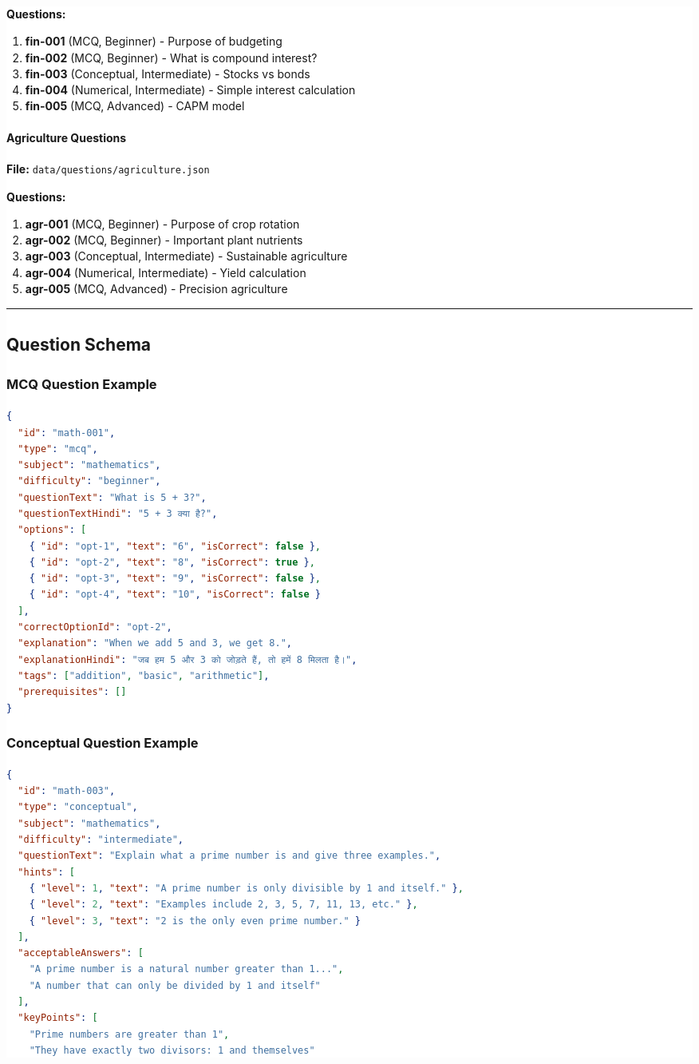 **Questions:**
1. **fin-001** (MCQ, Beginner) - Purpose of budgeting
2. **fin-002** (MCQ, Beginner) - What is compound interest?
3. **fin-003** (Conceptual, Intermediate) - Stocks vs bonds
4. **fin-004** (Numerical, Intermediate) - Simple interest calculation
5. **fin-005** (MCQ, Advanced) - CAPM model

#### Agriculture Questions
**File:** `data/questions/agriculture.json`

**Questions:**
1. **agr-001** (MCQ, Beginner) - Purpose of crop rotation
2. **agr-002** (MCQ, Beginner) - Important plant nutrients
3. **agr-003** (Conceptual, Intermediate) - Sustainable agriculture
4. **agr-004** (Numerical, Intermediate) - Yield calculation
5. **agr-005** (MCQ, Advanced) - Precision agriculture

---

## Question Schema

### MCQ Question Example
```json
{
  "id": "math-001",
  "type": "mcq",
  "subject": "mathematics",
  "difficulty": "beginner",
  "questionText": "What is 5 + 3?",
  "questionTextHindi": "5 + 3 क्या है?",
  "options": [
    { "id": "opt-1", "text": "6", "isCorrect": false },
    { "id": "opt-2", "text": "8", "isCorrect": true },
    { "id": "opt-3", "text": "9", "isCorrect": false },
    { "id": "opt-4", "text": "10", "isCorrect": false }
  ],
  "correctOptionId": "opt-2",
  "explanation": "When we add 5 and 3, we get 8.",
  "explanationHindi": "जब हम 5 और 3 को जोड़ते हैं, तो हमें 8 मिलता है।",
  "tags": ["addition", "basic", "arithmetic"],
  "prerequisites": []
}
```

### Conceptual Question Example
```json
{
  "id": "math-003",
  "type": "conceptual",
  "subject": "mathematics",
  "difficulty": "intermediate",
  "questionText": "Explain what a prime number is and give three examples.",
  "hints": [
    { "level": 1, "text": "A prime number is only divisible by 1 and itself." },
    { "level": 2, "text": "Examples include 2, 3, 5, 7, 11, 13, etc." },
    { "level": 3, "text": "2 is the only even prime number." }
  ],
  "acceptableAnswers": [
    "A prime number is a natural number greater than 1...",
    "A number that can only be divided by 1 and itself"
  ],
  "keyPoints": [
    "Prime numbers are greater than 1",
    "They have exactly two divisors: 1 and themselves"
```